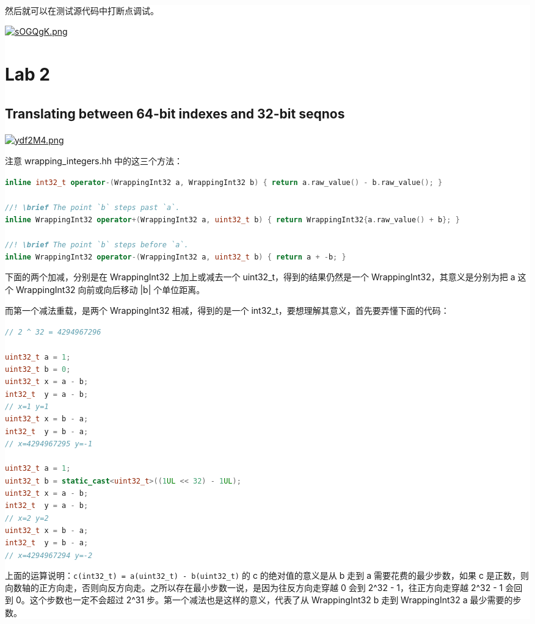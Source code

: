然后就可以在测试源代码中打断点调试。

[![sOGQgK.png](https://s3.ax1x.com/2021/01/25/sOGQgK.png)](https://imgchr.com/i/sOGQgK)

# Lab 2


## Translating between 64-bit indexes and 32-bit seqnos

[![ydf2M4.png](https://s3.ax1x.com/2021/02/09/ydf2M4.png)](https://imgchr.com/i/ydf2M4)

注意 wrapping_integers.hh 中的这三个方法：

```cpp
inline int32_t operator-(WrappingInt32 a, WrappingInt32 b) { return a.raw_value() - b.raw_value(); }

//! \brief The point `b` steps past `a`.
inline WrappingInt32 operator+(WrappingInt32 a, uint32_t b) { return WrappingInt32{a.raw_value() + b}; }

//! \brief The point `b` steps before `a`.
inline WrappingInt32 operator-(WrappingInt32 a, uint32_t b) { return a + -b; }
```

下面的两个加减，分别是在 WrappingInt32 上加上或减去一个 uint32_t，得到的结果仍然是一个 WrappingInt32，其意义是分别为把 a 这个 WrappingInt32 向前或向后移动 |b| 个单位距离。

而第一个减法重载，是两个 WrappingInt32 相减，得到的是一个 int32_t，要想理解其意义，首先要弄懂下面的代码：

```cpp
// 2 ^ 32 = 4294967296

uint32_t a = 1;
uint32_t b = 0;
uint32_t x = a - b;
int32_t  y = a - b;
// x=1 y=1
uint32_t x = b - a;
int32_t  y = b - a;
// x=4294967295 y=-1

uint32_t a = 1;
uint32_t b = static_cast<uint32_t>((1UL << 32) - 1UL);
uint32_t x = a - b;
int32_t  y = a - b;
// x=2 y=2
uint32_t x = b - a;
int32_t  y = b - a;
// x=4294967294 y=-2
```

上面的运算说明：`c(int32_t) = a(uint32_t) - b(uint32_t)` 的 c 的绝对值的意义是从 b 走到 a 需要花费的最少步数，如果 c 是正数，则向数轴的正方向走，否则向反方向走。之所以存在最小步数一说，是因为往反方向走穿越 0 会到 2^32 - 1，往正方向走穿越 2^32 - 1 会回到 0。这个步数也一定不会超过 2^31 步。第一个减法也是这样的意义，代表了从 WrappingInt32 b 走到 WrappingInt32 a 最少需要的步数。
